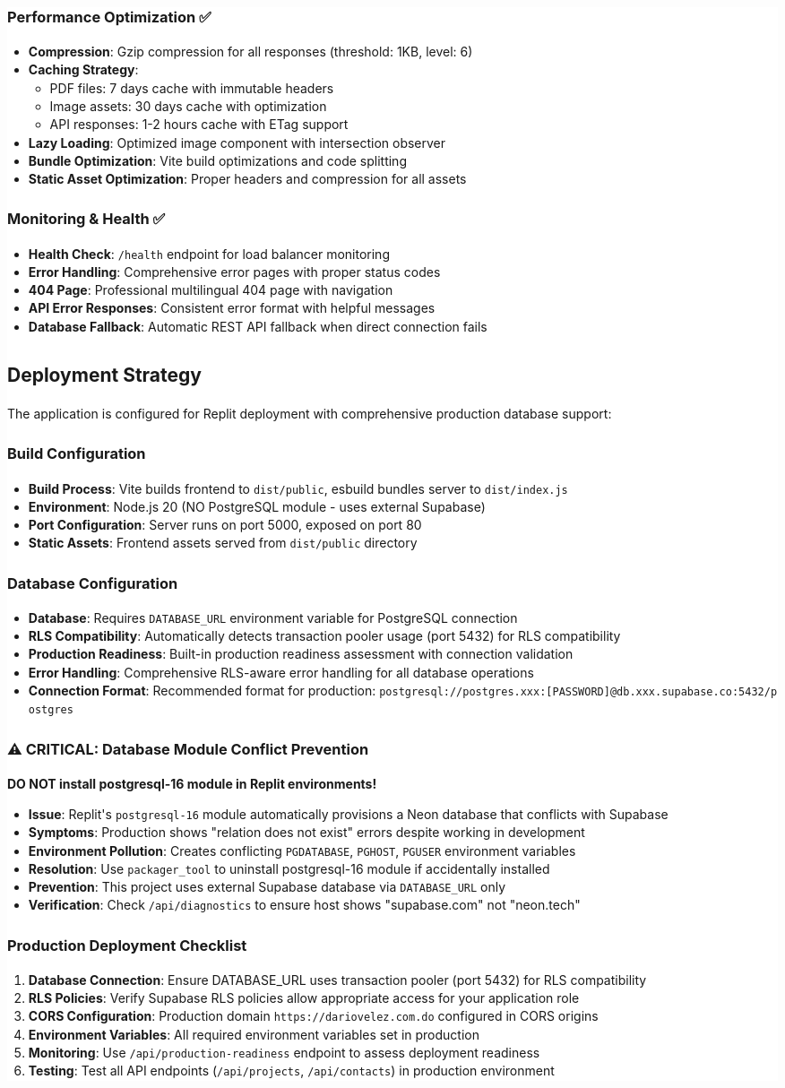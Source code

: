 ### Performance Optimization ✅
- **Compression**: Gzip compression for all responses (threshold: 1KB, level: 6)
- **Caching Strategy**: 
  - PDF files: 7 days cache with immutable headers
  - Image assets: 30 days cache with optimization
  - API responses: 1-2 hours cache with ETag support
- **Lazy Loading**: Optimized image component with intersection observer
- **Bundle Optimization**: Vite build optimizations and code splitting
- **Static Asset Optimization**: Proper headers and compression for all assets

### Monitoring & Health ✅
- **Health Check**: `/health` endpoint for load balancer monitoring
- **Error Handling**: Comprehensive error pages with proper status codes
- **404 Page**: Professional multilingual 404 page with navigation
- **API Error Responses**: Consistent error format with helpful messages
- **Database Fallback**: Automatic REST API fallback when direct connection fails

## Deployment Strategy

The application is configured for Replit deployment with comprehensive production database support:

### Build Configuration
- **Build Process**: Vite builds frontend to `dist/public`, esbuild bundles server to `dist/index.js`
- **Environment**: Node.js 20 (NO PostgreSQL module - uses external Supabase)
- **Port Configuration**: Server runs on port 5000, exposed on port 80
- **Static Assets**: Frontend assets served from `dist/public` directory

### Database Configuration
- **Database**: Requires `DATABASE_URL` environment variable for PostgreSQL connection
- **RLS Compatibility**: Automatically detects transaction pooler usage (port 5432) for RLS compatibility
- **Production Readiness**: Built-in production readiness assessment with connection validation
- **Error Handling**: Comprehensive RLS-aware error handling for all database operations
- **Connection Format**: Recommended format for production: `postgresql://postgres.xxx:[PASSWORD]@db.xxx.supabase.co:5432/postgres`

### ⚠️ CRITICAL: Database Module Conflict Prevention
**DO NOT install postgresql-16 module in Replit environments!**

- **Issue**: Replit's `postgresql-16` module automatically provisions a Neon database that conflicts with Supabase
- **Symptoms**: Production shows "relation does not exist" errors despite working in development
- **Environment Pollution**: Creates conflicting `PGDATABASE`, `PGHOST`, `PGUSER` environment variables
- **Resolution**: Use `packager_tool` to uninstall postgresql-16 module if accidentally installed
- **Prevention**: This project uses external Supabase database via `DATABASE_URL` only
- **Verification**: Check `/api/diagnostics` to ensure host shows "supabase.com" not "neon.tech"

### Production Deployment Checklist
1. **Database Connection**: Ensure DATABASE_URL uses transaction pooler (port 5432) for RLS compatibility
2. **RLS Policies**: Verify Supabase RLS policies allow appropriate access for your application role
3. **CORS Configuration**: Production domain `https://dariovelez.com.do` configured in CORS origins
4. **Environment Variables**: All required environment variables set in production
5. **Monitoring**: Use `/api/production-readiness` endpoint to assess deployment readiness
6. **Testing**: Test all API endpoints (`/api/projects`, `/api/contacts`) in production environment
